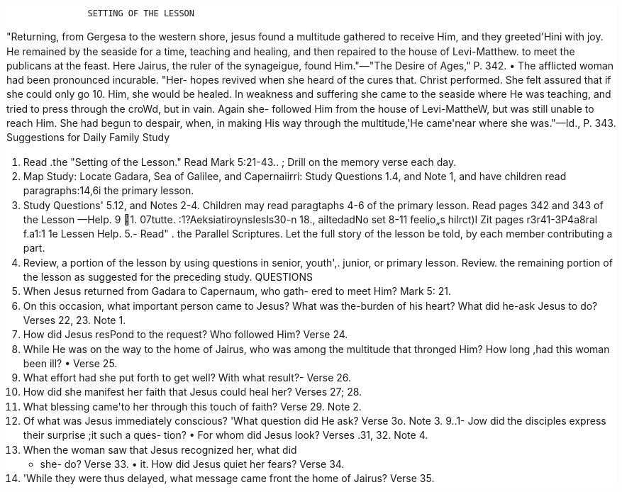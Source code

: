                     SETTING OF THE LESSON
   "Returning, from Gergesa to the western shore, jesus found
a multitude gathered to receive Him, and they greeted'Hini with
joy. He remained by the seaside for a time, teaching and healing,
and then repaired to the house of Levi-Matthew. to meet the
publicans at the feast. Here Jairus, the ruler of the synageigue,
found Him."—"The Desire of Ages," P. 342.                    •
   The afflicted woman had been pronounced incurable. "Her-
hopes revived when she heard of the cures that. Christ performed.
She felt assured that if she could only go 10. Him, she would be
healed. In weakness and suffering she came to the seaside where
He was teaching, and tried to press through the croWd, but in
vain. Again she- followed Him from the house of Levi-MattheW,
but was still unable to reach Him. She had begun to despair,
when, in making His way through the multitude,'He came'near
where she was."—Id., P. 343.
                  Suggestions for Daily Family Study
   1. Read .the "Setting of the Lesson." Read Mark 5:21-43.. ; Drill on
the memory verse each day.
   2. Map Study: Locate Gadara, Sea of Galilee, and Capernaiirri: Study
Questions 1.4, and Note 1, and have children read paragraphs:14,6i the
primary lesson.
   3. Study Questions' 5.12, and Notes 2-4. Children may read paragtaphs
4-6 of the primary lesson. Read pages 342 and 343 of the Lesson —Help.
                                   9
   1. 07tutte. :1?Aeksiatiroynslesls30-n
                                       18., ailtedadNo
                                                     set
8-11                                                    feelio„s hilrct)I Zit pages r3r41-3P4a8ral f.a1:1
                                                                                                        1e
Lessen Help.
   5.- Read" . the Parallel Scriptures. Let the full story of the lesson be
told, by each member contributing a part.
   6. Review, a portion of the lesson by using questions in senior, youth',.
junior, or primary lesson.
       Review. the remaining portion of the lesson as suggested for the
preceding study.
                                             QUESTIONS
1. When Jesus returned from Gadara to Capernaum, who gath-
      ered to meet Him? Mark 5: 21.
2. On this occasion, what important person came to Jesus? What
      was the-burden of his heart? What did he-ask Jesus to do?
      Verses 22, 23. Note 1.
3. How did Jesus resPond to the request? Who followed Him?
      Verse 24.
4. While He was on the way to the home of Jairus, who was
      among the multitude that thronged Him? How long ,had
      this woman been ill? • Verse 25.
5. What effort had she put forth to get well? With what result?-
      Verse 26.
6. How did she manifest her faith that Jesus could heal her?
      Verses 27; 28.
7. What blessing came'to her through this touch of faith? Verse
      29. Note 2.
8. Of what was Jesus immediately conscious? 'What question
      did He ask? Verse 3o. Note 3.
9..1- Jow did the disciples express their surprise ;it such a ques-
      tion? • For whom did Jesus look? Verses .31, 32. Note 4.
10. When the woman saw that Jesus recognized her, what did
    - she- do? Verse 33.           •
it. How did Jesus quiet her fears? Verse 34.
12. 'While they were thus delayed, what message came front
      the home of Jairus? Verse 35.